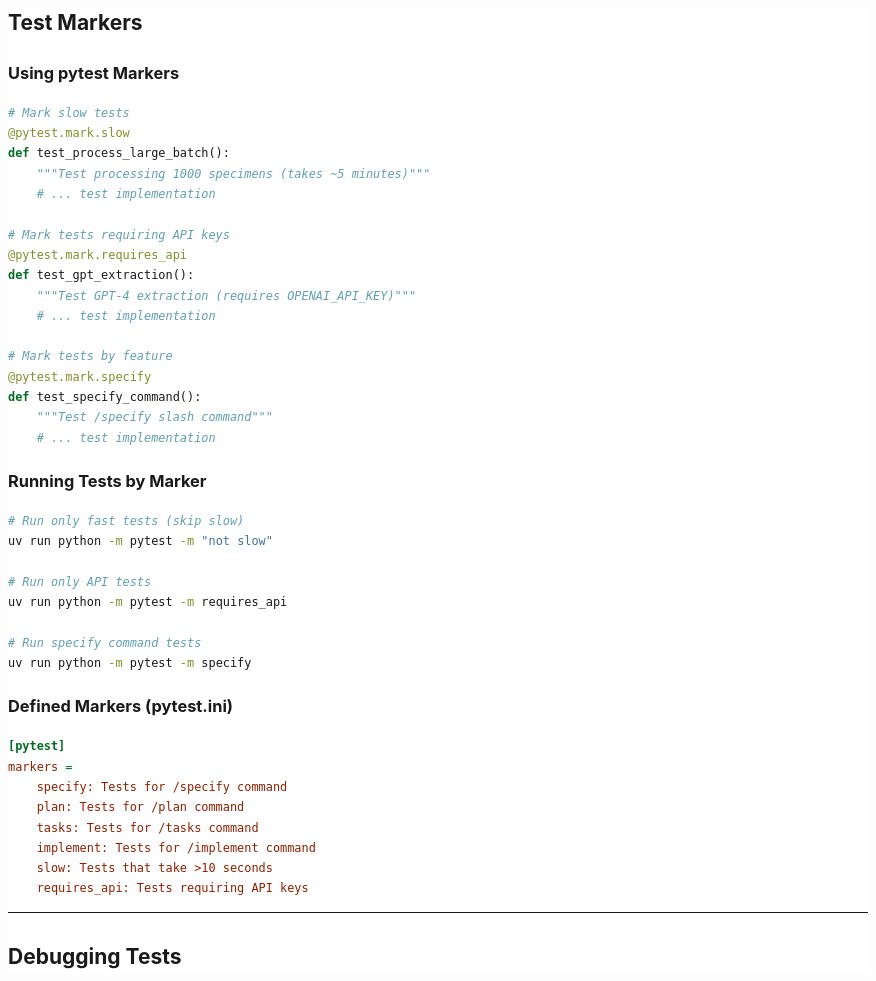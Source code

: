 
## Test Markers

### Using pytest Markers
```python
# Mark slow tests
@pytest.mark.slow
def test_process_large_batch():
    """Test processing 1000 specimens (takes ~5 minutes)"""
    # ... test implementation

# Mark tests requiring API keys
@pytest.mark.requires_api
def test_gpt_extraction():
    """Test GPT-4 extraction (requires OPENAI_API_KEY)"""
    # ... test implementation

# Mark tests by feature
@pytest.mark.specify
def test_specify_command():
    """Test /specify slash command"""
    # ... test implementation
```

### Running Tests by Marker
```bash
# Run only fast tests (skip slow)
uv run python -m pytest -m "not slow"

# Run only API tests
uv run python -m pytest -m requires_api

# Run specify command tests
uv run python -m pytest -m specify
```

### Defined Markers (pytest.ini)
```ini
[pytest]
markers =
    specify: Tests for /specify command
    plan: Tests for /plan command
    tasks: Tests for /tasks command
    implement: Tests for /implement command
    slow: Tests that take >10 seconds
    requires_api: Tests requiring API keys
```

---

## Debugging Tests

